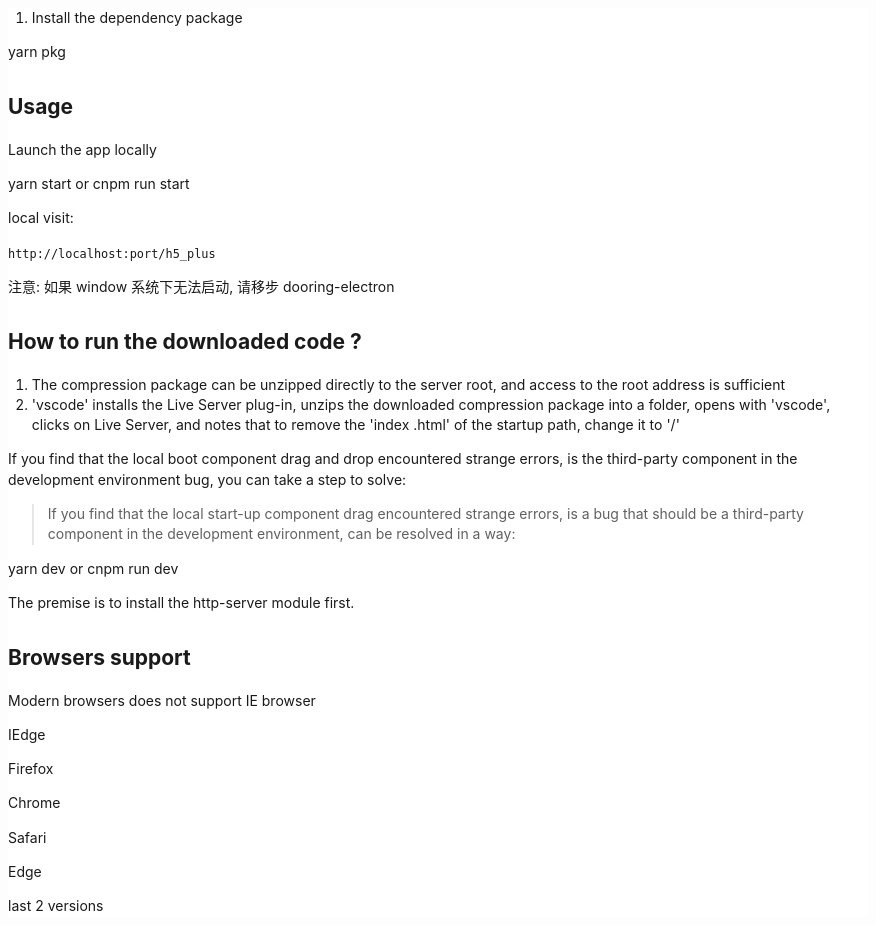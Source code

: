 1.  Install the dependency package

yarn pkg

Usage
-----

Launch the app locally

yarn start
or
cnpm run start

local visit:

```
http://localhost:port/h5_plus
```

注意: 如果 window 系统下无法启动, 请移步 dooring-electron

How to run the downloaded code ?
--------------------------------

1.  The compression package can be unzipped directly to the server root, and access to the root address is sufficient
2.  'vscode' installs the Live Server plug-in, unzips the downloaded compression package into a folder, opens with 'vscode', clicks on Live Server, and notes that to remove the 'index .html' of the startup path, change it to '/'

If you find that the local boot component drag and drop encountered strange errors, is the third-party component in the development environment bug, you can take a step to solve:

> If you find that the local start-up component drag encountered strange errors, is a bug that should be a third-party component in the development environment, can be resolved in a way:

yarn dev
or
cnpm run dev

The premise is to install the http-server module first.

Browsers support
----------------

Modern browsers does not support IE browser

  
IEdge

  
Firefox

  
Chrome

  
Safari

Edge

last 2 versions
